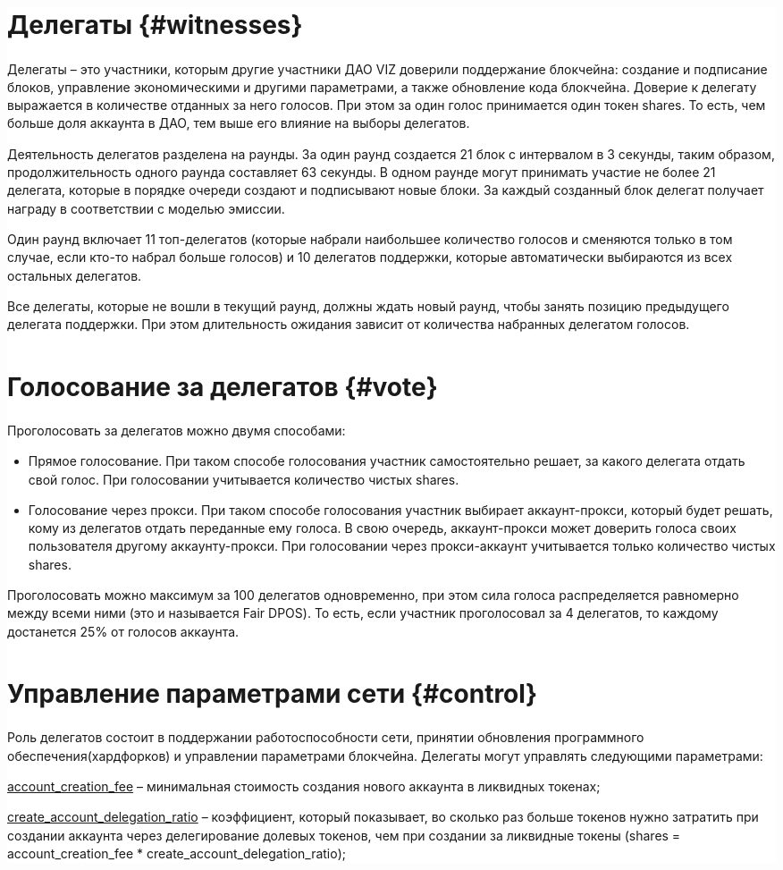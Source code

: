 # Делегаты {#witnesses}

Делегаты – это участники, которым другие участники ДАО VIZ доверили поддержание блокчейна: создание и подписание блоков, управление экономическими и другими параметрами, а также обновление кода блокчейна. Доверие к делегату выражается в количестве отданных за него голосов. При этом за один голос принимается один токен shares. То есть, чем больше доля аккаунта в ДАО, тем выше его влияние на выборы делегатов.

Деятельность делегатов разделена на раунды. За один раунд создается 21 блок с интервалом в 3 секунды, таким образом, продолжительность одного раунда составляет 63 секунды. В одном раунде могут принимать участие не более 21 делегата, которые в порядке очереди создают и подписывают новые блоки. За каждый созданный блок делегат получает награду в соответствии с моделью эмиссии.  

Один раунд включает 11 топ-делегатов (которые набрали наибольшее количество голосов и сменяются только в том случае, если кто-то набрал больше голосов) и 10 делегатов поддержки, которые автоматически выбираются из всех остальных делегатов.

Все делегаты, которые не вошли в текущий раунд, должны ждать новый раунд, чтобы занять позицию предыдущего делегата поддержки. При этом длительность ожидания зависит от количества набранных делегатом голосов. 

# Голосование за делегатов {#vote}

Проголосовать за делегатов можно двумя способами:


* Прямое голосование. При таком способе голосования участник самостоятельно решает, за какого делегата отдать свой голос. При голосовании учитывается количество чистых shares.

* Голосование через прокси. При таком способе голосования участник выбирает аккаунт-прокси, который будет решать, кому из делегатов отдать переданные ему голоса. В свою очередь, аккаунт-прокси может доверить голоса своих пользователя другому аккаунту-прокси. При голосовании через прокси-аккаунт учитывается только количество чистых shares.

Проголосовать можно максимум за 100 делегатов одновременно, при этом сила голоса распределяется равномерно между всеми ними (это и называется Fair DPOS). То есть, если участник проголосовал за 4 делегатов, то каждому достанется 25% от голосов аккаунта.

# Управление параметрами сети {#control}


Роль делегатов состоит в поддержании работоспособности сети, принятии обновления программного обеспечения(хардфорков) и управлении параметрами блокчейна. Делегаты могут управлять следующими параметрами:

[account_creation_fee](#account_creation_fee) – минимальная стоимость создания нового аккаунта в ликвидных токенах;

[create_account_delegation_ratio](create_account_delegation_ratio) – коэффициент, который показывает, во сколько раз больше токенов нужно затратить при создании аккаунта через делегирование долевых токенов, чем при создании за ликвидные токены (shares = account_creation_fee * create_account_delegation_ratio);
